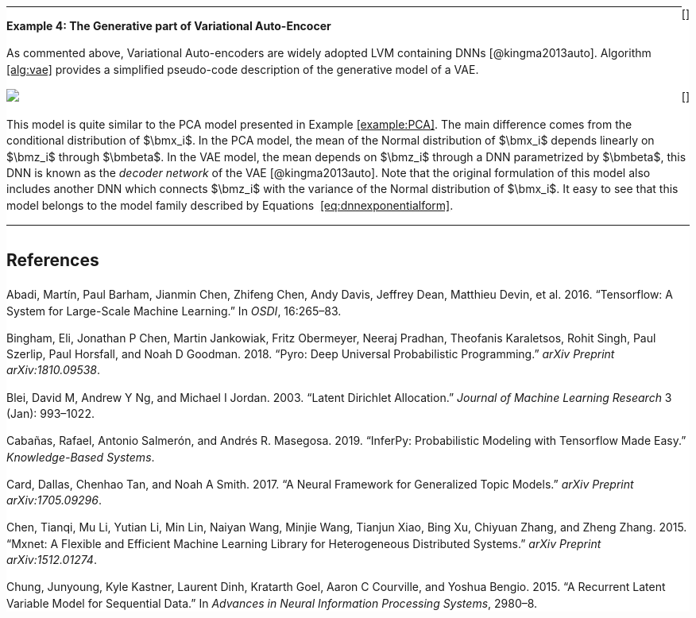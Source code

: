 
<a name="example:PCA:VI" style="float: right;">[]</a>

---
**Example 4: The Generative part of Variational Auto-Encocer**

As commented above,
Variational Auto-encoders are widely adopted LVM containing DNNs
[@kingma2013auto]. Algorithm
[\[alg:vae\]](#alg:vae)
provides a simplified pseudo-code description of the generative model of
a VAE.

<a name="alg:vae" style="float: right;">[]</a>
![](../images/algo3.png)


This model is quite similar to the PCA model presented in
Example [\[example:PCA\]](#example:PCA). The main difference comes from the conditional
distribution of $\bmx_i$. In the PCA model, the mean of the Normal
distribution of $\bmx_i$ depends linearly on $\bmz_i$ through $\bmbeta$.
In the VAE model, the mean depends on $\bmz_i$ through a DNN
parametrized by $\bmbeta$, this DNN is known as the *decoder network* of
the VAE [@kingma2013auto]. Note that the original formulation of this
model also includes another DNN which connects $\bmz_i$ with the
variance of the Normal distribution of $\bmx_i$. It easy to see that
this model belongs to the model family described by
Equations  [\[eq:dnnexponentialform\]](#eq:dnnexponentialform).


---

## References

<div id="ref-abadi2016tensorflow">
<p>Abadi, Martı́n, Paul Barham, Jianmin Chen, Zhifeng Chen, Andy Davis, Jeffrey Dean, Matthieu Devin, et al. 2016. “Tensorflow: A System for Large-Scale Machine Learning.” In <em>OSDI</em>, 16:265–83.</p>
</div>
<div id="ref-bingham2018pyro">
<p>Bingham, Eli, Jonathan P Chen, Martin Jankowiak, Fritz Obermeyer, Neeraj Pradhan, Theofanis Karaletsos, Rohit Singh, Paul Szerlip, Paul Horsfall, and Noah D Goodman. 2018. “Pyro: Deep Universal Probabilistic Programming.” <em>arXiv Preprint arXiv:1810.09538</em>.</p>
</div>
<div id="ref-blei2003latent">
<p>Blei, David M, Andrew Y Ng, and Michael I Jordan. 2003. “Latent Dirichlet Allocation.” <em>Journal of Machine Learning Research</em> 3 (Jan): 993–1022.</p>
</div>
<div id="ref-cabanasInferPy">
<p>Cabañas, Rafael, Antonio Salmerón, and Andrés R. Masegosa. 2019. “InferPy: Probabilistic Modeling with Tensorflow Made Easy.” <em>Knowledge-Based Systems</em>.</p>
</div>
<div id="ref-card2017neural">
<p>Card, Dallas, Chenhao Tan, and Noah A Smith. 2017. “A Neural Framework for Generalized Topic Models.” <em>arXiv Preprint arXiv:1705.09296</em>.</p>
</div>
<div id="ref-chen2015mxnet">
<p>Chen, Tianqi, Mu Li, Yutian Li, Min Lin, Naiyan Wang, Minjie Wang, Tianjun Xiao, Bing Xu, Chiyuan Zhang, and Zheng Zhang. 2015. “Mxnet: A Flexible and Efficient Machine Learning Library for Heterogeneous Distributed Systems.” <em>arXiv Preprint arXiv:1512.01274</em>.</p>
</div>
<div id="ref-chung2015recurrent">
<p>Chung, Junyoung, Kyle Kastner, Laurent Dinh, Kratarth Goel, Aaron C Courville, and Yoshua Bengio. 2015. “A Recurrent Latent Variable Model for Sequential Data.” In <em>Advances in Neural Information Processing Systems</em>, 2980–8.</p>
</div>

[comment]: <> (How new developments in variational inference and probabilistic programming languages are given rise a new golden era for probabilistic modeling. )
[^1]: Technically, it refers to high-dimensional data which "lives" in a